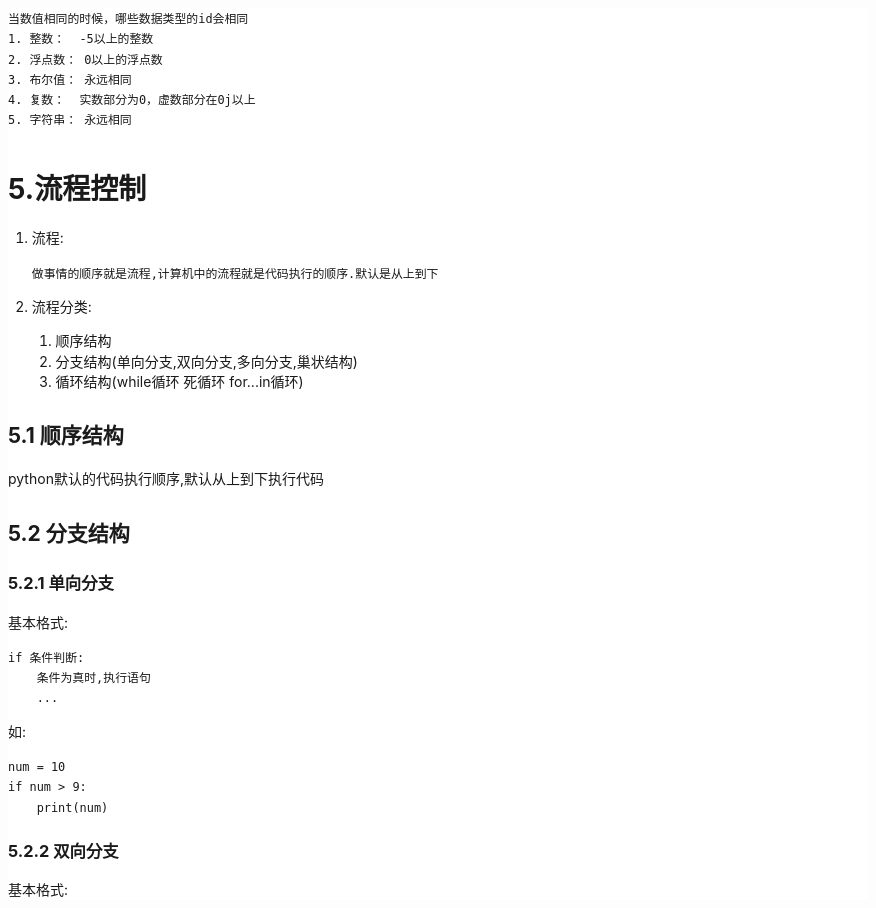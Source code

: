 ```
当数值相同的时候，哪些数据类型的id会相同
1. 整数：	-5以上的整数
2. 浮点数： 0以上的浮点数
3. 布尔值： 永远相同
4. 复数：	实数部分为0，虚数部分在0j以上
5. 字符串： 永远相同 
```



# 5.流程控制

1. 流程:

   ```
   做事情的顺序就是流程,计算机中的流程就是代码执行的顺序.默认是从上到下
   ```

2. 流程分类:

   1. 顺序结构
   2. 分支结构(单向分支,双向分支,多向分支,巢状结构)
   3. 循环结构(while循环  死循环  for...in循环)

## 5.1 顺序结构

python默认的代码执行顺序,默认从上到下执行代码



## 5.2 分支结构

### 5.2.1 单向分支

基本格式:

```
if 条件判断:
	条件为真时,执行语句
	...
```

如:

```
num = 10
if num > 9:
	print(num)
```



### 5.2.2 双向分支

基本格式:
